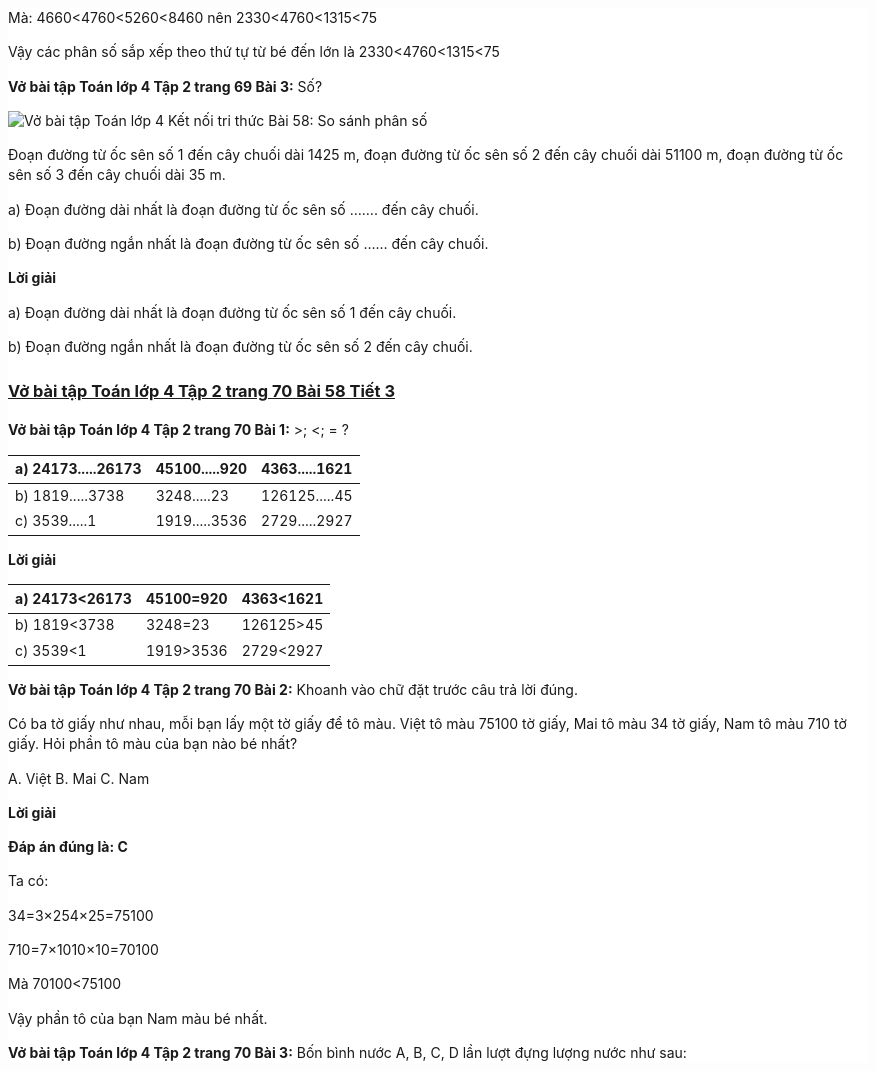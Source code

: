 Mà: 4660<4760<5260<8460 nên 2330<4760<1315<75

Vậy các phân số sắp xếp theo thứ tự từ bé đến lớn là 2330<4760<1315<75

**Vở bài tập Toán lớp 4 Tập 2 trang 69 Bài 3:** Số?

![Vở bài tập Toán lớp 4 Kết nối tri thức Bài 58: So sánh phân số](https://vietjack.com/vbt-toan-4-kn/images/bai-58-so-sanh-phan-so-4.PNG)

Đoạn đường từ ốc sên số 1 đến cây chuối dài 1425 m, đoạn đường từ ốc sên số 2 đến cây chuối dài 51100 m, đoạn đường từ ốc sên số 3 đến cây chuối dài 35 m.

a) Đoạn đường dài nhất là đoạn đường từ ốc sên số ……. đến cây chuối.

b) Đoạn đường ngắn nhất là đoạn đường từ ốc sên số …… đến cây chuối.

**Lời giải**

a) Đoạn đường dài nhất là đoạn đường từ ốc sên số 1 đến cây chuối.

b) Đoạn đường ngắn nhất là đoạn đường từ ốc sên số 2 đến cây chuối.

### [**Vở bài tập Toán lớp 4 Tập 2 trang 70 Bài 58 Tiết 3**](https://vietjack.com/vbt-toan-4-kn/bai-58-tiet-3-trang-70-tap-2.jsp)

**Vở bài tập Toán lớp 4 Tập 2 trang 70 Bài 1:** >; <; = ?

a) 24173.....26173 |  45100.....920 |  4363.....1621  
---|---|---  
b) 1819.....3738 |  3248.....23 |  126125.....45  
c) 3539.....1 |  1919.....3536 |  2729.....2927  
  
**Lời giải**

a) 24173<26173 |  45100=920 |  4363<1621  
---|---|---  
b) 1819<3738 |  3248=23 |  126125>45  
c) 3539<1 |  1919>3536 |  2729<2927  
  
**Vở bài tập Toán lớp 4 Tập 2 trang 70 Bài 2:** Khoanh vào chữ đặt trước câu trả lời đúng.

Có ba tờ giấy như nhau, mỗi bạn lấy một tờ giấy để tô màu. Việt tô màu 75100 tờ giấy, Mai tô màu 34 tờ giấy, Nam tô màu 710 tờ giấy. Hỏi phần tô màu của bạn nào bé nhất?

A. Việt B. Mai C. Nam

**Lời giải**

**Đáp án đúng là: C**

Ta có: 

34=3×254×25=75100

710=7×1010×10=70100

Mà 70100<75100

Vậy phần tô của bạn Nam màu bé nhất.

**Vở bài tập Toán lớp 4 Tập 2 trang 70 Bài 3:** Bốn bình nước A, B, C, D lần lượt đựng lượng nước như sau:

